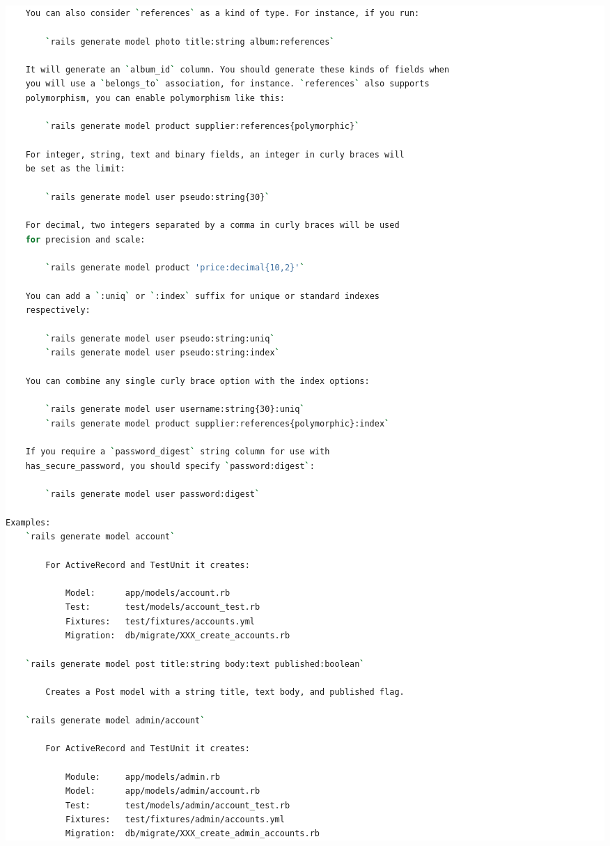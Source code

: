 ```bash
    You can also consider `references` as a kind of type. For instance, if you run:

        `rails generate model photo title:string album:references`

    It will generate an `album_id` column. You should generate these kinds of fields when
    you will use a `belongs_to` association, for instance. `references` also supports
    polymorphism, you can enable polymorphism like this:

        `rails generate model product supplier:references{polymorphic}`

    For integer, string, text and binary fields, an integer in curly braces will
    be set as the limit:

        `rails generate model user pseudo:string{30}`

    For decimal, two integers separated by a comma in curly braces will be used
    for precision and scale:

        `rails generate model product 'price:decimal{10,2}'`

    You can add a `:uniq` or `:index` suffix for unique or standard indexes
    respectively:

        `rails generate model user pseudo:string:uniq`
        `rails generate model user pseudo:string:index`

    You can combine any single curly brace option with the index options:

        `rails generate model user username:string{30}:uniq`
        `rails generate model product supplier:references{polymorphic}:index`

    If you require a `password_digest` string column for use with
    has_secure_password, you should specify `password:digest`:

        `rails generate model user password:digest`

Examples:
    `rails generate model account`

        For ActiveRecord and TestUnit it creates:

            Model:      app/models/account.rb
            Test:       test/models/account_test.rb
            Fixtures:   test/fixtures/accounts.yml
            Migration:  db/migrate/XXX_create_accounts.rb

    `rails generate model post title:string body:text published:boolean`

        Creates a Post model with a string title, text body, and published flag.

    `rails generate model admin/account`

        For ActiveRecord and TestUnit it creates:

            Module:     app/models/admin.rb
            Model:      app/models/admin/account.rb
            Test:       test/models/admin/account_test.rb
            Fixtures:   test/fixtures/admin/accounts.yml
            Migration:  db/migrate/XXX_create_admin_accounts.rb
```
